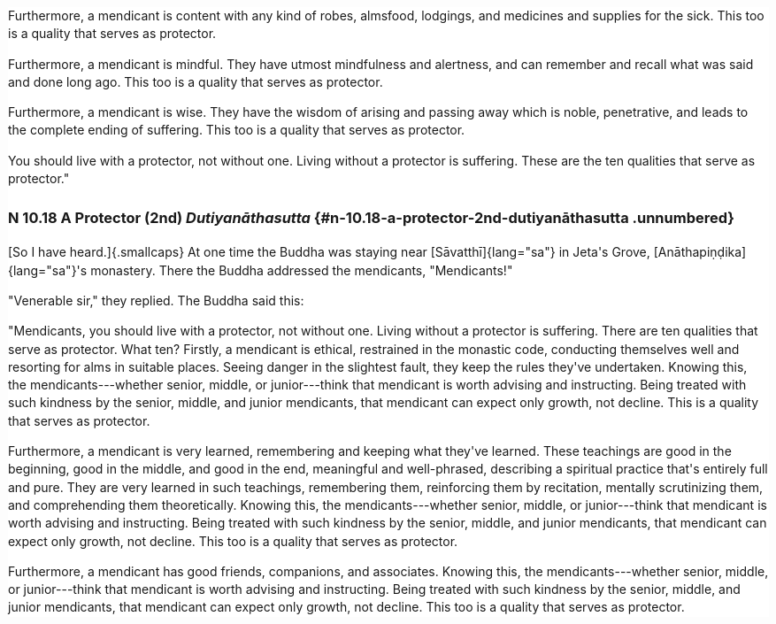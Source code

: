 Furthermore, a mendicant is content with any kind of robes, almsfood,
lodgings, and medicines and supplies for the sick. This too is a quality
that serves as protector.

Furthermore, a mendicant is mindful. They have utmost mindfulness and
alertness, and can remember and recall what was said and done long ago.
This too is a quality that serves as protector.

Furthermore, a mendicant is wise. They have the wisdom of arising and
passing away which is noble, penetrative, and leads to the complete
ending of suffering. This too is a quality that serves as protector.

You should live with a protector, not without one. Living without a
protector is suffering. These are the ten qualities that serve as
protector."

### N 10.18 A Protector (2nd)  *Dutiyanāthasutta* {#n-10.18-a-protector-2nd-dutiyanāthasutta .unnumbered}

[So I have heard.]{.smallcaps} At one time the Buddha was staying near
[Sāvatthī]{lang="sa"} in Jeta's Grove, [Anāthapiṇḍika]{lang="sa"}'s
monastery. There the Buddha addressed the mendicants, "Mendicants!"

"Venerable sir," they replied. The Buddha said this:

"Mendicants, you should live with a protector, not without one. Living
without a protector is suffering. There are ten qualities that serve as
protector. What ten? Firstly, a mendicant is ethical, restrained in the
monastic code, conducting themselves well and resorting for alms in
suitable places. Seeing danger in the slightest fault, they keep the
rules they've undertaken. Knowing this, the mendicants---whether senior,
middle, or junior---think that mendicant is worth advising and
instructing. Being treated with such kindness by the senior, middle, and
junior mendicants, that mendicant can expect only growth, not decline.
This is a quality that serves as protector.

Furthermore, a mendicant is very learned, remembering and keeping what
they've learned. These teachings are good in the beginning, good in the
middle, and good in the end, meaningful and well-phrased, describing a
spiritual practice that's entirely full and pure. They are very learned
in such teachings, remembering them, reinforcing them by recitation,
mentally scrutinizing them, and comprehending them theoretically.
Knowing this, the mendicants---whether senior, middle, or junior---think
that mendicant is worth advising and instructing. Being treated with
such kindness by the senior, middle, and junior mendicants, that
mendicant can expect only growth, not decline. This too is a quality
that serves as protector.

Furthermore, a mendicant has good friends, companions, and associates.
Knowing this, the mendicants---whether senior, middle, or junior---think
that mendicant is worth advising and instructing. Being treated with
such kindness by the senior, middle, and junior mendicants, that
mendicant can expect only growth, not decline. This too is a quality
that serves as protector.
